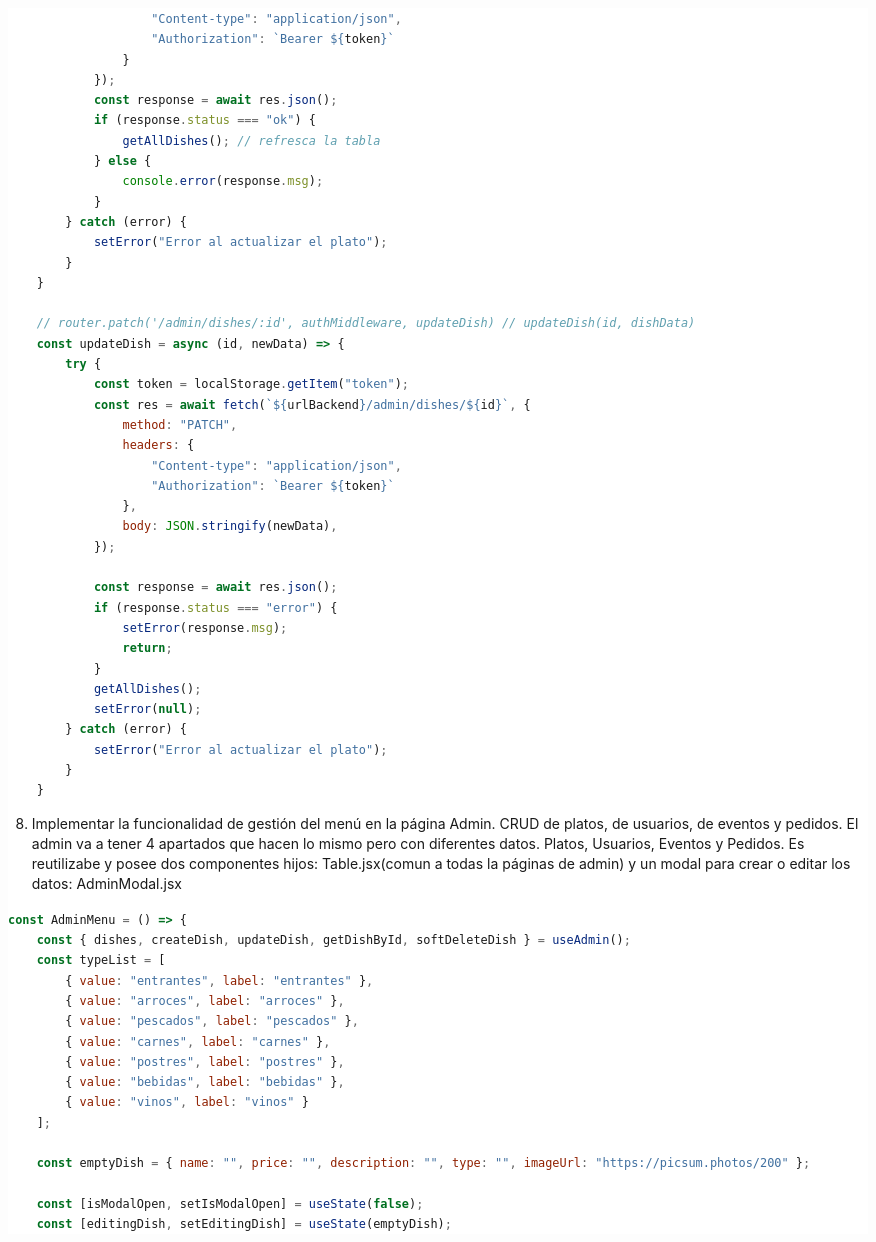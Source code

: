```js
                    "Content-type": "application/json",
                    "Authorization": `Bearer ${token}`
                }
            });
            const response = await res.json();
            if (response.status === "ok") {
                getAllDishes(); // refresca la tabla
            } else {
                console.error(response.msg);
            }
        } catch (error) {
            setError("Error al actualizar el plato");
        }
    }

    // router.patch('/admin/dishes/:id', authMiddleware, updateDish) // updateDish(id, dishData)
    const updateDish = async (id, newData) => {
        try {
            const token = localStorage.getItem("token");
            const res = await fetch(`${urlBackend}/admin/dishes/${id}`, {
                method: "PATCH",
                headers: {
                    "Content-type": "application/json",
                    "Authorization": `Bearer ${token}`
                },
                body: JSON.stringify(newData),
            });

            const response = await res.json();
            if (response.status === "error") {
                setError(response.msg);
                return;
            }
            getAllDishes();
            setError(null);
        } catch (error) {
            setError("Error al actualizar el plato");
        }
    }
``` 

8. Implementar la funcionalidad de gestión del menú en la página Admin. CRUD de platos, de usuarios, de eventos y pedidos.
El admin va a tener 4 apartados que hacen lo mismo pero con diferentes datos. Platos, Usuarios, Eventos y Pedidos. Es reutilizabe y posee dos componentes hijos: Table.jsx(comun a todas la páginas de admin) y un modal para crear o editar los datos: AdminModal.jsx
```js pages/AdminMenu.jsx
const AdminMenu = () => {
    const { dishes, createDish, updateDish, getDishById, softDeleteDish } = useAdmin();
    const typeList = [
        { value: "entrantes", label: "entrantes" },
        { value: "arroces", label: "arroces" },
        { value: "pescados", label: "pescados" },
        { value: "carnes", label: "carnes" },
        { value: "postres", label: "postres" },
        { value: "bebidas", label: "bebidas" },
        { value: "vinos", label: "vinos" }
    ];

    const emptyDish = { name: "", price: "", description: "", type: "", imageUrl: "https://picsum.photos/200" };

    const [isModalOpen, setIsModalOpen] = useState(false);
    const [editingDish, setEditingDish] = useState(emptyDish);
```